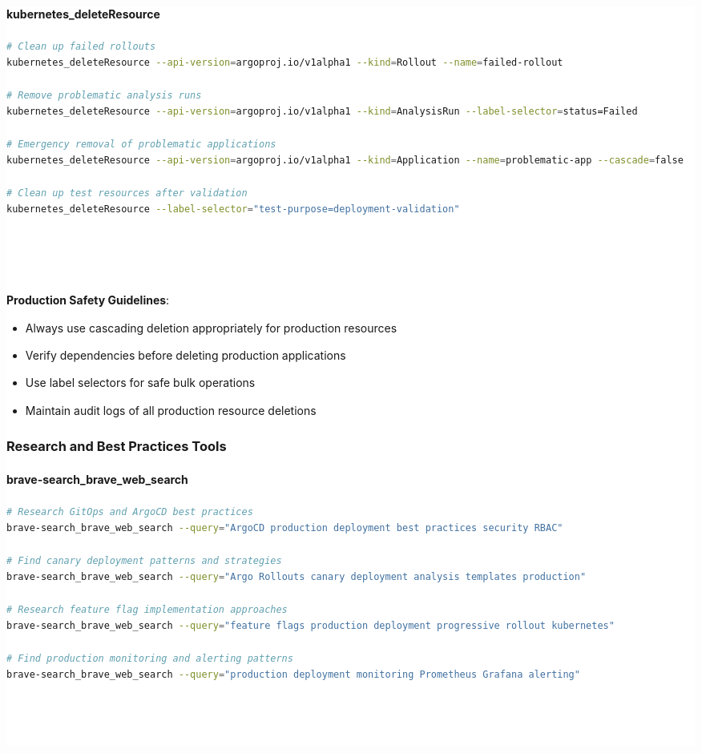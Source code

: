 #### kubernetes_deleteResource



```bash
# Clean up failed rollouts
kubernetes_deleteResource --api-version=argoproj.io/v1alpha1 --kind=Rollout --name=failed-rollout

# Remove problematic analysis runs
kubernetes_deleteResource --api-version=argoproj.io/v1alpha1 --kind=AnalysisRun --label-selector=status=Failed

# Emergency removal of problematic applications
kubernetes_deleteResource --api-version=argoproj.io/v1alpha1 --kind=Application --name=problematic-app --cascade=false

# Clean up test resources after validation
kubernetes_deleteResource --label-selector="test-purpose=deployment-validation"






```

**Production Safety Guidelines**:


- Always use cascading deletion appropriately for production resources


- Verify dependencies before deleting production applications


- Use label selectors for safe bulk operations


- Maintain audit logs of all production resource deletions

### Research and Best Practices Tools



#### brave-search_brave_web_search



```bash
# Research GitOps and ArgoCD best practices
brave-search_brave_web_search --query="ArgoCD production deployment best practices security RBAC"

# Find canary deployment patterns and strategies
brave-search_brave_web_search --query="Argo Rollouts canary deployment analysis templates production"

# Research feature flag implementation approaches
brave-search_brave_web_search --query="feature flags production deployment progressive rollout kubernetes"

# Find production monitoring and alerting patterns
brave-search_brave_web_search --query="production deployment monitoring Prometheus Grafana alerting"






```
